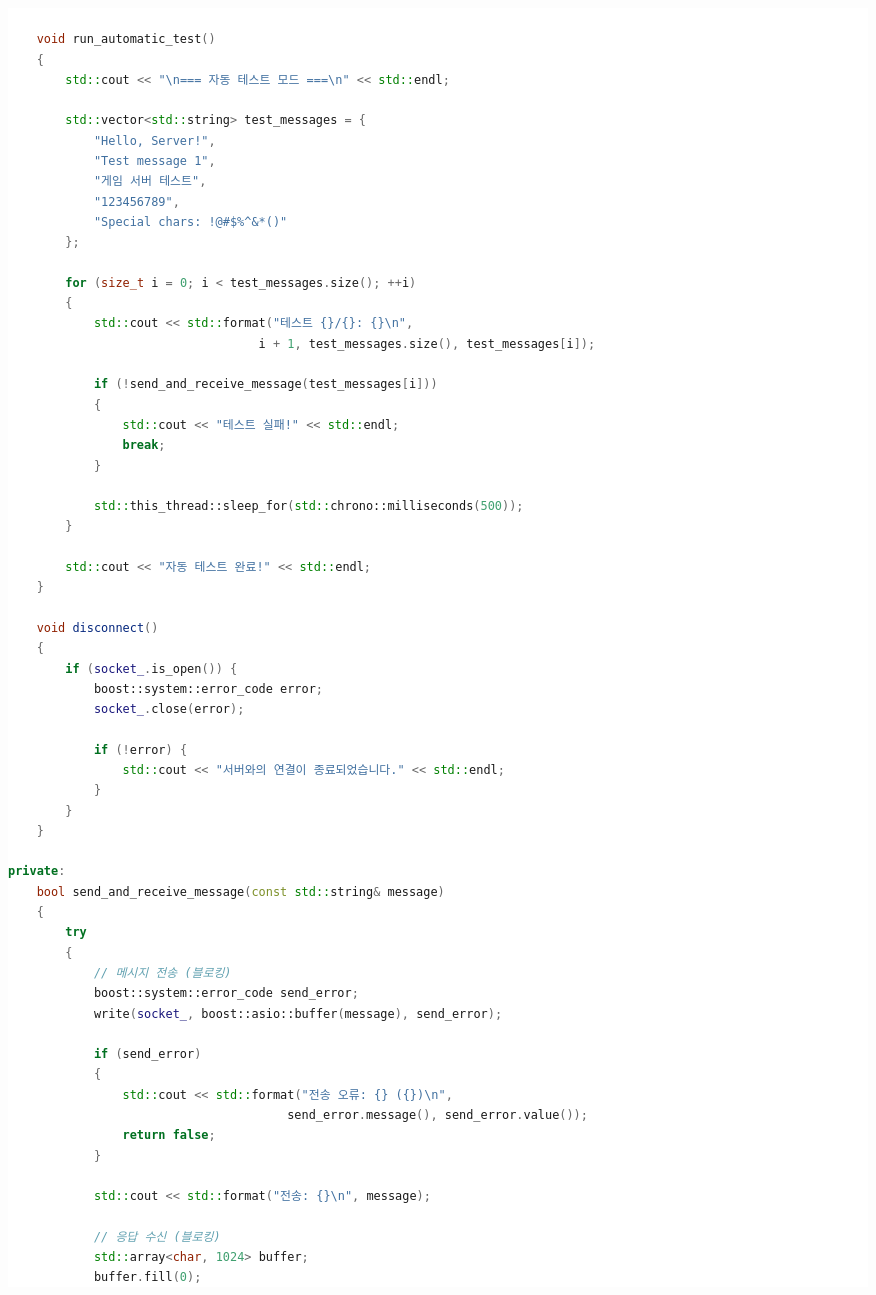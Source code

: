 ```cpp
    
    void run_automatic_test() 
    {
        std::cout << "\n=== 자동 테스트 모드 ===\n" << std::endl;
        
        std::vector<std::string> test_messages = {
            "Hello, Server!",
            "Test message 1",
            "게임 서버 테스트",
            "123456789",
            "Special chars: !@#$%^&*()"
        };
        
        for (size_t i = 0; i < test_messages.size(); ++i) 
        {
            std::cout << std::format("테스트 {}/{}: {}\n", 
                                   i + 1, test_messages.size(), test_messages[i]);
            
            if (!send_and_receive_message(test_messages[i])) 
            {
                std::cout << "테스트 실패!" << std::endl;
                break;
            }
            
            std::this_thread::sleep_for(std::chrono::milliseconds(500));
        }
        
        std::cout << "자동 테스트 완료!" << std::endl;
    }
    
    void disconnect() 
    {
        if (socket_.is_open()) {
            boost::system::error_code error;
            socket_.close(error);
            
            if (!error) {
                std::cout << "서버와의 연결이 종료되었습니다." << std::endl;
            }
        }
    }
    
private:
    bool send_and_receive_message(const std::string& message) 
    {
        try 
        {
            // 메시지 전송 (블로킹)
            boost::system::error_code send_error;
            write(socket_, boost::asio::buffer(message), send_error);
            
            if (send_error) 
            {
                std::cout << std::format("전송 오류: {} ({})\n", 
                                       send_error.message(), send_error.value());
                return false;
            }
            
            std::cout << std::format("전송: {}\n", message);
            
            // 응답 수신 (블로킹)
            std::array<char, 1024> buffer;
            buffer.fill(0);
```